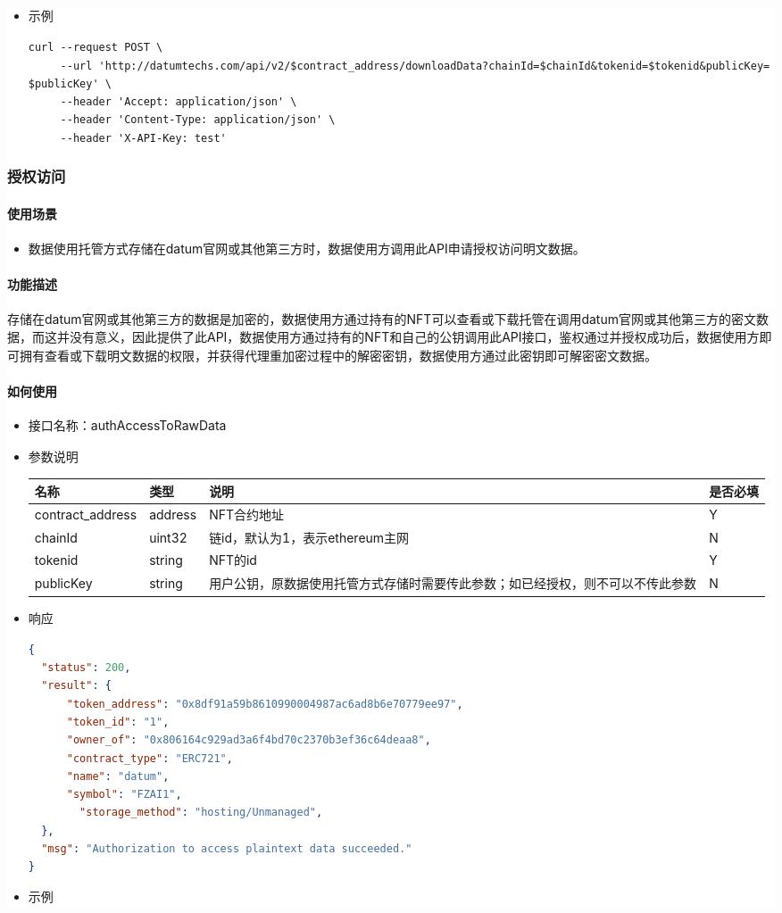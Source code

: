 - 示例

  ```shell
  curl --request POST \
       --url 'http://datumtechs.com/api/v2/$contract_address/downloadData?chainId=$chainId&tokenid=$tokenid&publicKey=$publicKey' \
       --header 'Accept: application/json' \
       --header 'Content-Type: application/json' \
       --header 'X-API-Key: test'
  ```



### 授权访问
#### 使用场景
- 数据使用托管方式存储在datum官网或其他第三方时，数据使用方调用此API申请授权访问明文数据。

#### 功能描述
存储在datum官网或其他第三方的数据是加密的，数据使用方通过持有的NFT可以查看或下载托管在调用datum官网或其他第三方的密文数据，而这并没有意义，因此提供了此API，数据使用方通过持有的NFT和自己的公钥调用此API接口，鉴权通过并授权成功后，数据使用方即可拥有查看或下载明文数据的权限，并获得代理重加密过程中的解密密钥，数据使用方通过此密钥即可解密密文数据。


#### 如何使用
- 接口名称：authAccessToRawData

- 参数说明

  | 名称             | 类型    | 说明                                                         | 是否必填 |
  | ---------------- | ------- | ------------------------------------------------------------ | -------- |
  | contract_address | address | NFT合约地址                                                  | Y        |
  | chainId          | uint32  | 链id，默认为1，表示ethereum主网                              | N        |
  | tokenid          | string  | NFT的id                                                      | Y        |
  | publicKey        | string  | 用户公钥，原数据使用托管方式存储时需要传此参数；如已经授权，则不可以不传此参数 | N        |

- 响应

  ```json
  {
  	"status": 200,
  	"result": {
  		"token_address": "0x8df91a59b8610990004987ac6ad8b6e70779ee97",
  		"token_id": "1",
  		"owner_of": "0x806164c929ad3a6f4bd70c2370b3ef36c64deaa8",
  		"contract_type": "ERC721",
  		"name": "datum",
  		"symbol": "FZAI1",
          "storage_method": "hosting/Unmanaged",
  	},
  	"msg": "Authorization to access plaintext data succeeded."
  }
  ```

- 示例
